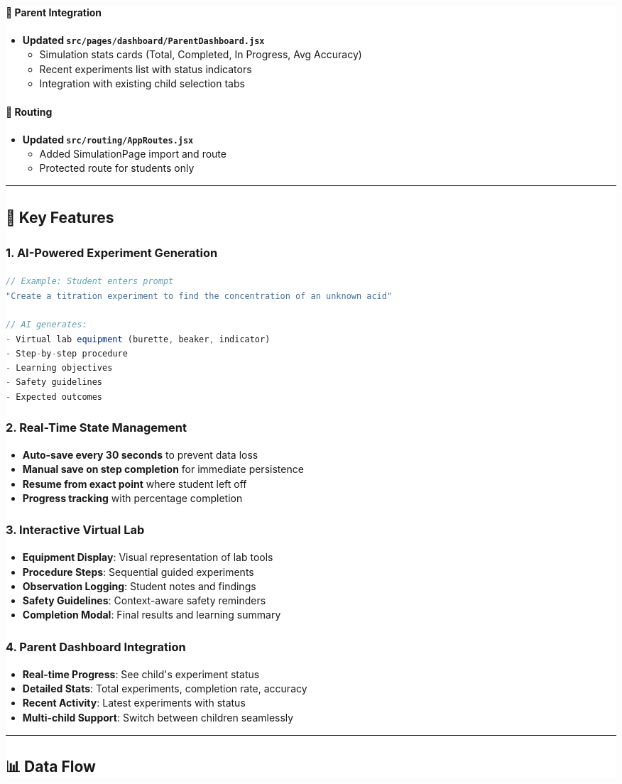 #### **📁 Parent Integration**
- **Updated `src/pages/dashboard/ParentDashboard.jsx`**
  - Simulation stats cards (Total, Completed, In Progress, Avg Accuracy)
  - Recent experiments list with status indicators
  - Integration with existing child selection tabs

#### **📁 Routing**
- **Updated `src/routing/AppRoutes.jsx`**
  - Added SimulationPage import and route
  - Protected route for students only

---

## 🚀 **Key Features**

### **1. AI-Powered Experiment Generation**
```javascript
// Example: Student enters prompt
"Create a titration experiment to find the concentration of an unknown acid"

// AI generates:
- Virtual lab equipment (burette, beaker, indicator)
- Step-by-step procedure
- Learning objectives
- Safety guidelines
- Expected outcomes
```

### **2. Real-Time State Management**
- **Auto-save every 30 seconds** to prevent data loss
- **Manual save on step completion** for immediate persistence
- **Resume from exact point** where student left off
- **Progress tracking** with percentage completion

### **3. Interactive Virtual Lab**
- **Equipment Display**: Visual representation of lab tools
- **Procedure Steps**: Sequential guided experiments
- **Observation Logging**: Student notes and findings
- **Safety Guidelines**: Context-aware safety reminders
- **Completion Modal**: Final results and learning summary

### **4. Parent Dashboard Integration**
- **Real-time Progress**: See child's experiment status
- **Detailed Stats**: Total experiments, completion rate, accuracy
- **Recent Activity**: Latest experiments with status
- **Multi-child Support**: Switch between children seamlessly

---

## 📊 **Data Flow**
